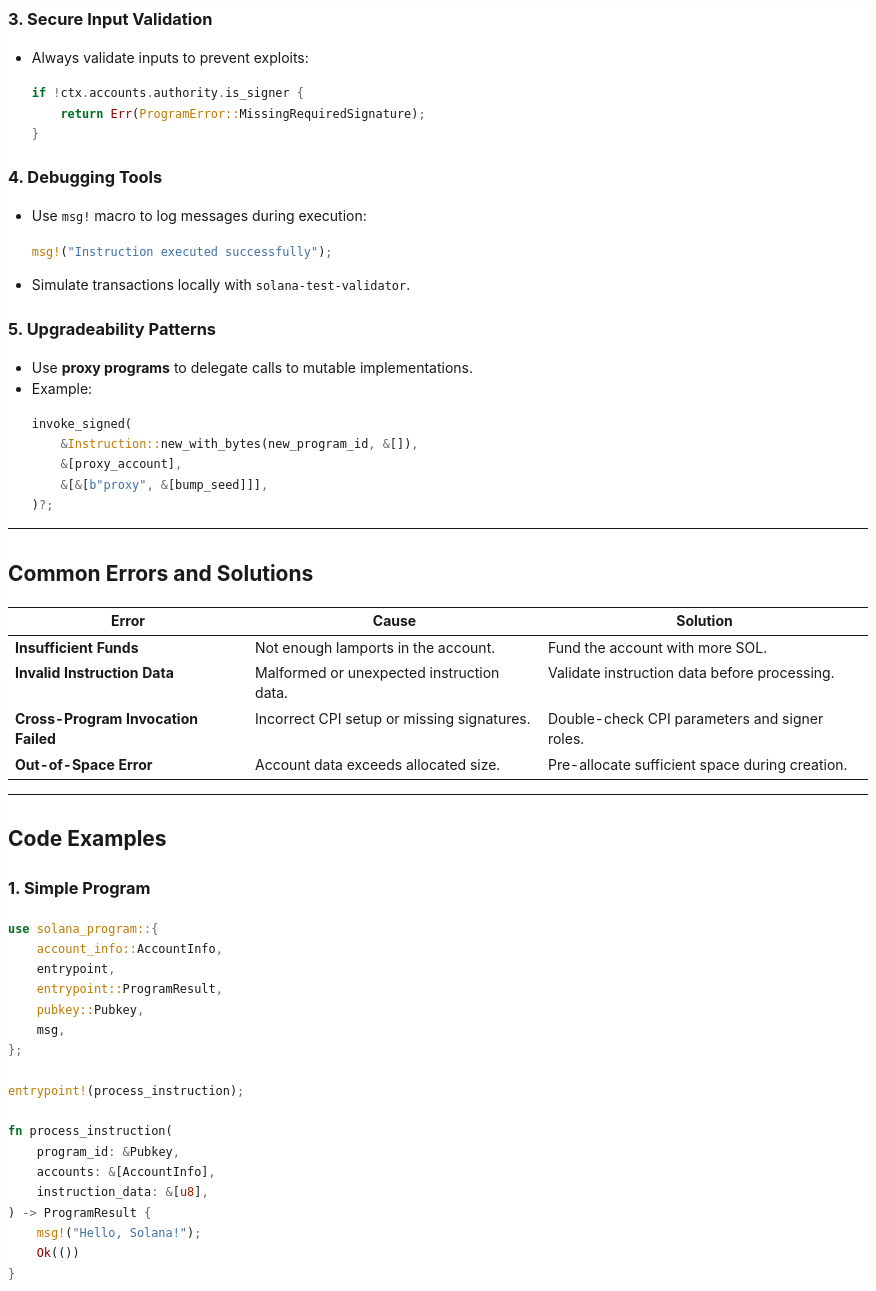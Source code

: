 ### **3. Secure Input Validation**
- Always validate inputs to prevent exploits:
  ```rust
  if !ctx.accounts.authority.is_signer {
      return Err(ProgramError::MissingRequiredSignature);
  }
  ```

### **4. Debugging Tools**
- Use `msg!` macro to log messages during execution:
  ```rust
  msg!("Instruction executed successfully");
  ```
- Simulate transactions locally with `solana-test-validator`.

### **5. Upgradeability Patterns**
- Use **proxy programs** to delegate calls to mutable implementations.
- Example:
  ```rust
  invoke_signed(
      &Instruction::new_with_bytes(new_program_id, &[]),
      &[proxy_account],
      &[&[b"proxy", &[bump_seed]]],
  )?;
  ```

---

## **Common Errors and Solutions**
| **Error**                              | **Cause**                                      | **Solution**                                   |
|----------------------------------------|------------------------------------------------|-----------------------------------------------|
| **Insufficient Funds**                 | Not enough lamports in the account.            | Fund the account with more SOL.               |
| **Invalid Instruction Data**           | Malformed or unexpected instruction data.      | Validate instruction data before processing.  |
| **Cross-Program Invocation Failed**    | Incorrect CPI setup or missing signatures.     | Double-check CPI parameters and signer roles. |
| **Out-of-Space Error**                 | Account data exceeds allocated size.           | Pre-allocate sufficient space during creation.|

---

## **Code Examples**
### **1. Simple Program**
```rust
use solana_program::{
    account_info::AccountInfo,
    entrypoint,
    entrypoint::ProgramResult,
    pubkey::Pubkey,
    msg,
};

entrypoint!(process_instruction);

fn process_instruction(
    program_id: &Pubkey,
    accounts: &[AccountInfo],
    instruction_data: &[u8],
) -> ProgramResult {
    msg!("Hello, Solana!");
    Ok(())
}
```